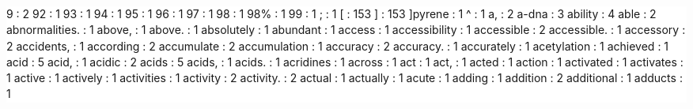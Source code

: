 9 : 2
92 : 1
93 : 1
94 : 1
95 : 1
96 : 1
97 : 1
98 : 1
98% : 1
99 : 1
; : 1
[ : 153
] : 153
]pyrene : 1
^ : 1
a, : 2
a-dna : 3
ability : 4
able : 2
abnormalities. : 1
above, : 1
above. : 1
absolutely : 1
abundant : 1
access : 1
accessibility : 1
accessible : 2
accessible. : 1
accessory : 2
accidents, : 1
according : 2
accumulate : 2
accumulation : 1
accuracy : 2
accuracy. : 1
accurately : 1
acetylation : 1
achieved : 1
acid : 5
acid, : 1
acidic : 2
acids : 5
acids, : 1
acids. : 1
acridines : 1
across : 1
act : 1
act, : 1
acted : 1
action : 1
activated : 1
activates : 1
active : 1
actively : 1
activities : 1
activity : 2
activity. : 2
actual : 1
actually : 1
acute : 1
adding : 1
addition : 2
additional : 1
adducts : 1